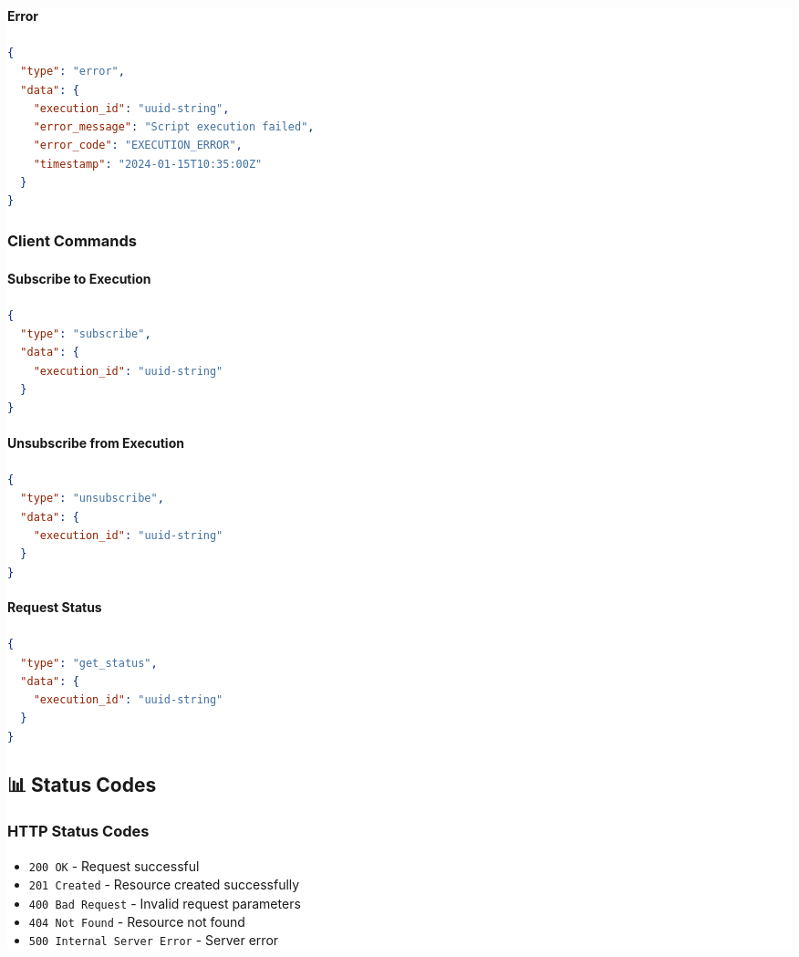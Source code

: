 #### Error
```json
{
  "type": "error",
  "data": {
    "execution_id": "uuid-string",
    "error_message": "Script execution failed",
    "error_code": "EXECUTION_ERROR",
    "timestamp": "2024-01-15T10:35:00Z"
  }
}
```

### Client Commands

#### Subscribe to Execution
```json
{
  "type": "subscribe",
  "data": {
    "execution_id": "uuid-string"
  }
}
```

#### Unsubscribe from Execution
```json
{
  "type": "unsubscribe",
  "data": {
    "execution_id": "uuid-string"
  }
}
```

#### Request Status
```json
{
  "type": "get_status",
  "data": {
    "execution_id": "uuid-string"
  }
}
```

## 📊 Status Codes

### HTTP Status Codes
- `200 OK` - Request successful
- `201 Created` - Resource created successfully
- `400 Bad Request` - Invalid request parameters
- `404 Not Found` - Resource not found
- `500 Internal Server Error` - Server error
